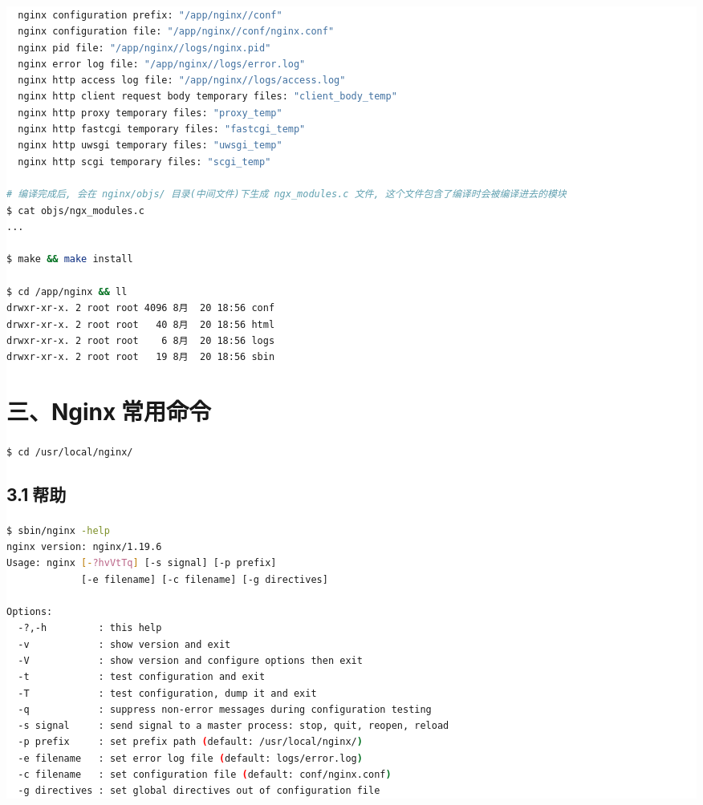 ```bash
  nginx configuration prefix: "/app/nginx//conf"
  nginx configuration file: "/app/nginx//conf/nginx.conf"
  nginx pid file: "/app/nginx//logs/nginx.pid"
  nginx error log file: "/app/nginx//logs/error.log"
  nginx http access log file: "/app/nginx//logs/access.log"
  nginx http client request body temporary files: "client_body_temp"
  nginx http proxy temporary files: "proxy_temp"
  nginx http fastcgi temporary files: "fastcgi_temp"
  nginx http uwsgi temporary files: "uwsgi_temp"
  nginx http scgi temporary files: "scgi_temp"
  
# 编译完成后, 会在 nginx/objs/ 目录(中间文件)下生成 ngx_modules.c 文件, 这个文件包含了编译时会被编译进去的模块
$ cat objs/ngx_modules.c
...

$ make && make install

$ cd /app/nginx && ll
drwxr-xr-x. 2 root root 4096 8月  20 18:56 conf
drwxr-xr-x. 2 root root   40 8月  20 18:56 html
drwxr-xr-x. 2 root root    6 8月  20 18:56 logs
drwxr-xr-x. 2 root root   19 8月  20 18:56 sbin
```

# 三、Nginx 常用命令
```bash
$ cd /usr/local/nginx/
```
## 3.1 帮助
```bash
$ sbin/nginx -help
nginx version: nginx/1.19.6
Usage: nginx [-?hvVtTq] [-s signal] [-p prefix]
             [-e filename] [-c filename] [-g directives]

Options:
  -?,-h         : this help
  -v            : show version and exit
  -V            : show version and configure options then exit
  -t            : test configuration and exit
  -T            : test configuration, dump it and exit
  -q            : suppress non-error messages during configuration testing
  -s signal     : send signal to a master process: stop, quit, reopen, reload
  -p prefix     : set prefix path (default: /usr/local/nginx/)
  -e filename   : set error log file (default: logs/error.log)
  -c filename   : set configuration file (default: conf/nginx.conf)
  -g directives : set global directives out of configuration file
```
